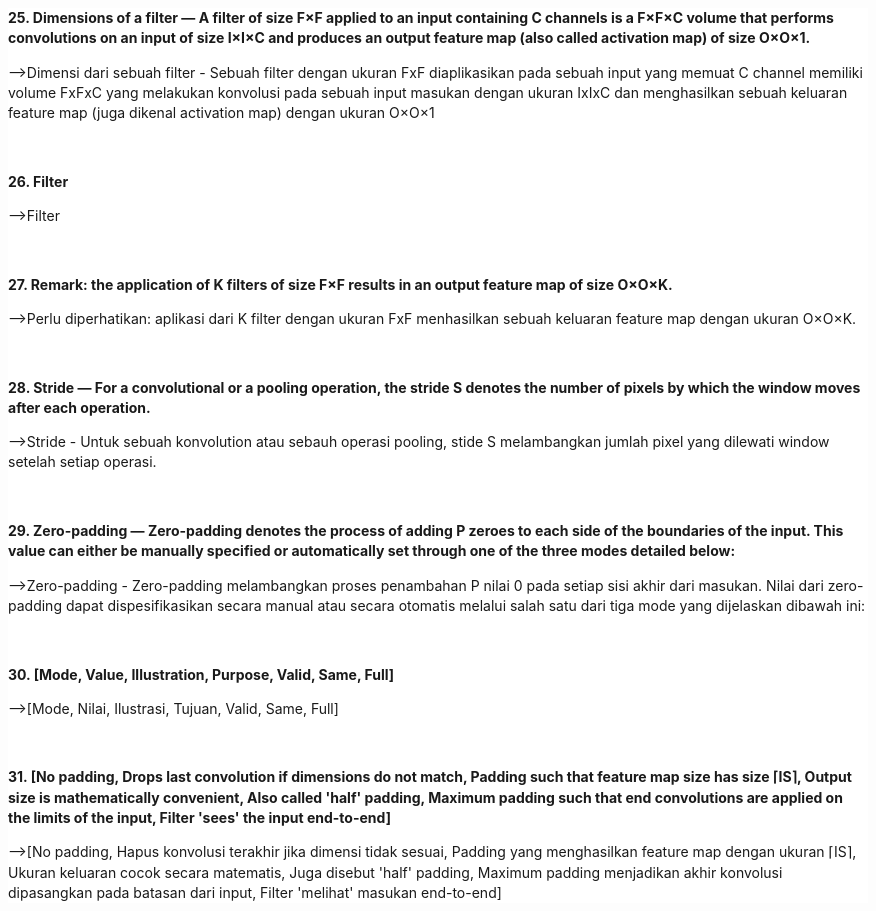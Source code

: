 
**25. Dimensions of a filter ― A filter of size F×F applied to an input containing C channels is a F×F×C volume that performs convolutions on an input of size I×I×C and produces an output feature map (also called activation map) of size O×O×1.**

&#10230;Dimensi dari sebuah filter - Sebuah filter dengan ukuran FxF diaplikasikan pada sebuah input yang memuat C channel memiliki volume FxFxC yang melakukan konvolusi pada sebuah input masukan dengan ukuran IxIxC dan menghasilkan sebuah keluaran feature map (juga dikenal activation map) dengan ukuran O×O×1

<br>


**26. Filter**

&#10230;Filter

<br>


**27. Remark: the application of K filters of size F×F results in an output feature map of size O×O×K.**

&#10230;Perlu diperhatikan: aplikasi dari K filter dengan ukuran FxF menhasilkan sebuah keluaran feature map dengan ukuran O×O×K.

<br>


**28. Stride ― For a convolutional or a pooling operation, the stride S denotes the number of pixels by which the window moves after each operation.**

&#10230;Stride - Untuk sebuah konvolution atau sebauh operasi pooling, stide S melambangkan jumlah pixel yang dilewati window setelah setiap operasi.

<br>


**29. Zero-padding ― Zero-padding denotes the process of adding P zeroes to each side of the boundaries of the input. This value can either be manually specified or automatically set through one of the three modes detailed below:**

&#10230;Zero-padding - Zero-padding melambangkan proses penambahan P nilai 0 pada setiap sisi akhir dari masukan. Nilai dari zero-padding dapat dispesifikasikan secara manual atau secara otomatis melalui salah satu dari tiga mode yang dijelaskan dibawah ini:

<br>


**30. [Mode, Value, Illustration, Purpose, Valid, Same, Full]**

&#10230;[Mode, Nilai, Ilustrasi, Tujuan, Valid, Same, Full]

<br>


**31. [No padding, Drops last convolution if dimensions do not match, Padding such that feature map size has size ⌈IS⌉, Output size is mathematically convenient, Also called 'half' padding, Maximum padding such that end convolutions are applied on the limits of the input, Filter 'sees' the input end-to-end]**

&#10230;[No padding, Hapus konvolusi terakhir jika dimensi tidak sesuai, Padding yang menghasilkan feature map dengan ukuran ⌈IS⌉, Ukuran keluaran cocok secara matematis, Juga disebut 'half' padding, Maximum padding menjadikan akhir konvolusi dipasangkan pada batasan dari input, Filter 'melihat' masukan end-to-end]
